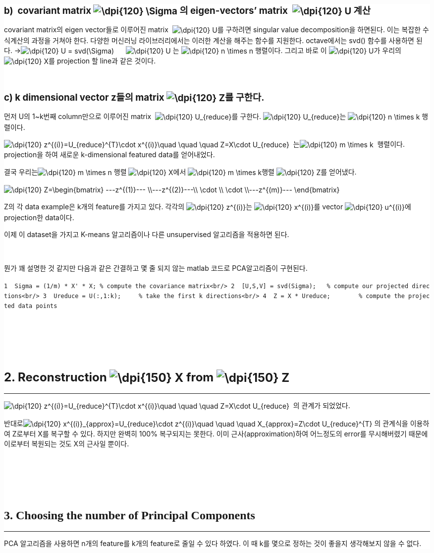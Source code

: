 <span style="font-size: 14pt;"><strong>b)  covariant matrix </strong></span><span style="font-size: 14pt;"><strong><img class="alignnone" src="https://latex.codecogs.com/gif.latex?\dpi{120}&space;\Sigma" alt="\dpi{120} \Sigma" align="absmiddle" /> 의 eigen-vectors&#8217; matrix  <img class="alignnone" src="https://latex.codecogs.com/gif.latex?\dpi{120}&space;U" alt="\dpi{120} U" align="absmiddle" /> 계산</strong></span>

covariant matrix의 eigen vector들로 이루어진 matrix  <img class="alignnone" src="https://latex.codecogs.com/gif.latex?\dpi{120}&space;U" alt="\dpi{120} U" align="absmiddle" />를 구하려면 singular value decomposition을 하면된다. 이는 복잡한 수식계산의 과정을 거쳐야 한다. 다양한 머신러닝 라이브러리에서는 이러한 계산을 해주는 함수를 지원한다. octave에서는 svd() 함수를 사용하면 된다. →<img class="alignnone" src="https://latex.codecogs.com/gif.latex?\dpi{120}&space;U&space;=&space;svd(\Sigma)" alt="\dpi{120} U = svd(\Sigma)" align="absmiddle" />      <img src="https://latex.codecogs.com/gif.latex?\dpi{120}&space;U" alt="\dpi{120} U" align="absmiddle" /> 는 <img src="https://latex.codecogs.com/gif.latex?\dpi{120}&space;n&space;\times&space;n" alt="\dpi{120} n \times n" align="absmiddle" /> 행렬이다. 그리고 바로 이 <img class="alignnone" src="https://latex.codecogs.com/gif.latex?\dpi{120}&space;U" alt="\dpi{120} U" align="absmiddle" />가 우리의 <img class="alignnone" src="https://latex.codecogs.com/gif.latex?\dpi{120}&space;X" alt="\dpi{120} X" align="absmiddle" />를 projection 할 line과 같은 것이다.

&nbsp;

<span style="font-size: 14pt;"><strong>c) k dimensional vector z들의 matrix <img class="alignnone" src="https://latex.codecogs.com/gif.latex?\dpi{120}&space;Z" alt="\dpi{120} Z" align="absmiddle" />를 구한다.</strong></span>

먼저 U의 1~k번째 column만으로 이루어진 matrix  <img class="alignnone" src="https://latex.codecogs.com/gif.latex?\dpi{120}&space;U_{reduce}" alt="\dpi{120} U_{reduce}" align="absmiddle" />를 구한다. <img class="alignnone" src="https://latex.codecogs.com/gif.latex?\dpi{120}&space;U_{reduce}" alt="\dpi{120} U_{reduce}" align="absmiddle" />는 <img class="alignnone" src="https://latex.codecogs.com/gif.latex?\dpi{120}&space;n&space;\times&space;k" alt="\dpi{120} n \times k" align="absmiddle" /> 행렬이다.

<img class="alignnone" src="https://latex.codecogs.com/gif.latex?\dpi{120}&space;z^{(i)}=U_{reduce}^{T}\cdot&space;x^{(i)}\quad&space;\quad&space;\quad&space;Z=X\cdot&space;U_{reduce}" alt="\dpi{120} z^{(i)}=U_{reduce}^{T}\cdot x^{(i)}\quad \quad \quad Z=X\cdot U_{reduce}" align="absmiddle" />  는<img src="https://latex.codecogs.com/gif.latex?\dpi{120}&space;m&space;\times&space;k" alt="\dpi{120} m \times k" align="absmiddle" />  행렬이다. projection을 하여 새로운 k-dimensional featured data를 얻어내었다.

결국 우리는<img class="alignnone" src="https://latex.codecogs.com/gif.latex?\dpi{120}&space;m&space;\times&space;n" alt="\dpi{120} m \times n" align="absmiddle" /> 행렬 <img class="alignnone" src="https://latex.codecogs.com/gif.latex?\dpi{120}&space;X" alt="\dpi{120} X" align="absmiddle" />에서 <img class="alignnone" src="https://latex.codecogs.com/gif.latex?\dpi{120}&space;m&space;\times&space;k" alt="\dpi{120} m \times k" align="absmiddle" />행렬 <img class="alignnone" src="https://latex.codecogs.com/gif.latex?\dpi{120}&space;Z" alt="\dpi{120} Z" align="absmiddle" />를 얻어냈다.

<img class="alignnone" src="https://latex.codecogs.com/gif.latex?\dpi{120}&space;Z=\begin{bmatrix}&space;---z^{(1)}---&space;\\---z^{(2)}---\\&space;\cdot&space;\\&space;\cdot&space;\\---z^{(m)}---&space;\end{bmatrix}" alt="\dpi{120} Z=\begin{bmatrix} ---z^{(1)}--- \\---z^{(2)}---\\ \cdot \\ \cdot \\---z^{(m)}--- \end{bmatrix}" align="absmiddle" /> 

Z의 각 data example은 k개의 feature를 가지고 있다. 각각의 <img class="alignnone" src="https://latex.codecogs.com/gif.latex?\dpi{120}&space;z^{(i)}" alt="\dpi{120} z^{(i)}" align="absmiddle" />는 <img class="alignnone" src="https://latex.codecogs.com/gif.latex?\dpi{120}&space;x^{(i)}" alt="\dpi{120} x^{(i)}" align="absmiddle" />를 vector <img class="alignnone" src="https://latex.codecogs.com/gif.latex?\dpi{120}&space;u^{(i)}" alt="\dpi{120} u^{(i)}" align="absmiddle" />에 projection한 data이다.

이제 이 dataset을 가지고 K-means 알고리즘이나 다른 unsupervised 알고리즘을 적용하면 된다.

&nbsp;

뭔가 꽤 설명한 것 같지만 다음과 같은 간결하고 몇 줄 되지 않는 matlab 코드로 PCA알고리즘이 구현된다.

`1  Sigma = (1/m) * X' * X; % compute the covariance matrix<br/>
2  [U,S,V] = svd(Sigma);   % compute our projected directions<br/>
3  Ureduce = U(:,1:k);     % take the first k directions<br/>
4  Z = X * Ureduce;        % compute the projected data points`

&nbsp;

&nbsp;

&nbsp;

<span style="font-size: 18pt;"><strong>2. Reconstruction <img class="alignnone" src="https://latex.codecogs.com/gif.latex?\dpi{150}&space;X" alt="\dpi{150} X" align="absmiddle" /> from <img class="alignnone" src="https://latex.codecogs.com/gif.latex?\dpi{150}&space;Z" alt="\dpi{150} Z" align="absmiddle" /></strong></span>

* * *

<img class="alignnone" src="https://latex.codecogs.com/gif.latex?\dpi{120}&space;z^{(i)}=U_{reduce}^{T}\cdot&space;x^{(i)}\quad&space;\quad&space;\quad&space;Z=X\cdot&space;U_{reduce}" alt="\dpi{120} z^{(i)}=U_{reduce}^{T}\cdot x^{(i)}\quad \quad \quad Z=X\cdot U_{reduce}" align="absmiddle" />  의 관계가 되었었다.

반대로<img class="alignnone" src="https://latex.codecogs.com/gif.latex?\dpi{120}&space;x^{(i)}_{approx}=U_{reduce}\cdot&space;z^{(i)}\quad&space;\quad&space;\quad&space;X_{approx}=Z\cdot&space;U_{reduce}^{T}" alt="\dpi{120} x^{(i)}_{approx}=U_{reduce}\cdot z^{(i)}\quad \quad \quad X_{approx}=Z\cdot U_{reduce}^{T}" align="absmiddle" /> 의 관계식을 이용하여 Z로부터 X를 복구할 수 있다. 하지만 완벽히 100% 복구되지는 못한다. 이미 근사(approximation)하여 어느정도의 error를 무시해버렸기 때문에 이로부터 복원되는 것도 X의 근사일 뿐이다.

&nbsp;

&nbsp;

&nbsp;

<span style="font-family: georgia, palatino, serif; font-size: 18pt;"><strong>3. Choosing the number of Principal Components</strong></span>

* * *

PCA 알고리즘을 사용하면 n개의 feature를 k개의 feature로 줄일 수 있다 하였다. 이 때 k를 몇으로 정하는 것이 좋을지 생각해보지 않을 수 없다.
